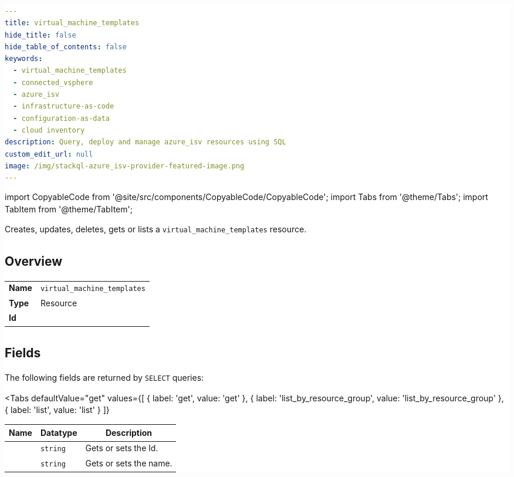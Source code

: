 ```yaml
--- 
title: virtual_machine_templates
hide_title: false
hide_table_of_contents: false
keywords:
  - virtual_machine_templates
  - connected_vsphere
  - azure_isv
  - infrastructure-as-code
  - configuration-as-data
  - cloud inventory
description: Query, deploy and manage azure_isv resources using SQL
custom_edit_url: null
image: /img/stackql-azure_isv-provider-featured-image.png
---
```


import CopyableCode from '@site/src/components/CopyableCode/CopyableCode';
import Tabs from '@theme/Tabs';
import TabItem from '@theme/TabItem';

Creates, updates, deletes, gets or lists a <code>virtual_machine_templates</code> resource.

## Overview
<table><tbody>
<tr><td><b>Name</b></td><td><code>virtual_machine_templates</code></td></tr>
<tr><td><b>Type</b></td><td>Resource</td></tr>
<tr><td><b>Id</b></td><td><CopyableCode code="azure_isv.connected_vsphere.virtual_machine_templates" /></td></tr>
</tbody></table>

## Fields

The following fields are returned by `SELECT` queries:

<Tabs
    defaultValue="get"
    values={[
        { label: 'get', value: 'get' },
        { label: 'list_by_resource_group', value: 'list_by_resource_group' },
        { label: 'list', value: 'list' }
    ]}
>
<TabItem value="get">

<table>
<thead>
    <tr>
    <th>Name</th>
    <th>Datatype</th>
    <th>Description</th>
    </tr>
</thead>
<tbody>
<tr>
    <td><CopyableCode code="id" /></td>
    <td><code>string</code></td>
    <td>Gets or sets the Id.</td>
</tr>
<tr>
    <td><CopyableCode code="name" /></td>
    <td><code>string</code></td>
    <td>Gets or sets the name.</td>